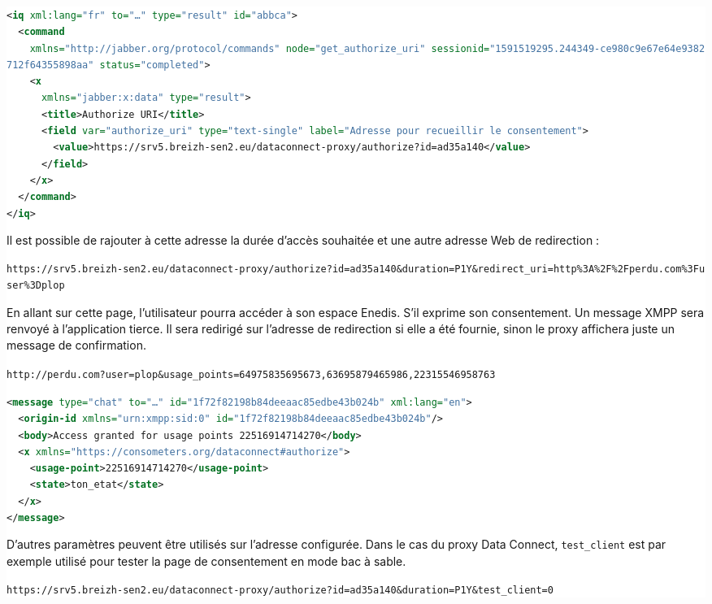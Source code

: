 ```xml
<iq xml:lang="fr" to="…" type="result" id="abbca">
  <command
    xmlns="http://jabber.org/protocol/commands" node="get_authorize_uri" sessionid="1591519295.244349-ce980c9e67e64e9382712f64355898aa" status="completed">
    <x
      xmlns="jabber:x:data" type="result">
      <title>Authorize URI</title>
      <field var="authorize_uri" type="text-single" label="Adresse pour recueillir le consentement">
        <value>https://srv5.breizh-sen2.eu/dataconnect-proxy/authorize?id=ad35a140</value>
      </field>
    </x>
  </command>
</iq>
```

Il est possible de rajouter à cette adresse la durée d’accès souhaitée et une autre adresse Web de redirection :

```
https://srv5.breizh-sen2.eu/dataconnect-proxy/authorize?id=ad35a140&duration=P1Y&redirect_uri=http%3A%2F%2Fperdu.com%3Fuser%3Dplop
```

En allant sur cette page, l’utilisateur pourra accéder à son espace Enedis. S’il exprime son consentement. Un message XMPP sera renvoyé à l’application tierce. Il sera redirigé sur l’adresse de redirection si elle a été fournie, sinon le proxy affichera juste un message de confirmation.

```
http://perdu.com?user=plop&usage_points=64975835695673,63695879465986,22315546958763
```

```xml
<message type="chat" to="…" id="1f72f82198b84deeaac85edbe43b024b" xml:lang="en">
  <origin-id xmlns="urn:xmpp:sid:0" id="1f72f82198b84deeaac85edbe43b024b"/>
  <body>Access granted for usage points 22516914714270</body>
  <x xmlns="https://consometers.org/dataconnect#authorize">
    <usage-point>22516914714270</usage-point>
    <state>ton_etat</state>
  </x>
</message>
```

D’autres paramètres peuvent être utilisés sur l’adresse configurée. Dans le cas du proxy Data Connect, `test_client` est par exemple utilisé pour tester la page de consentement en mode bac à sable.

```
https://srv5.breizh-sen2.eu/dataconnect-proxy/authorize?id=ad35a140&duration=P1Y&test_client=0
```